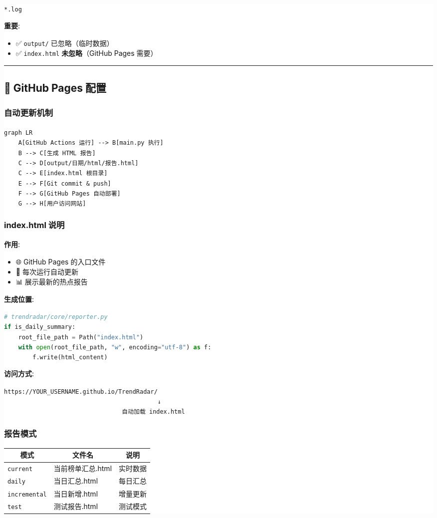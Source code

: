 ```
*.log
```

**重要**:
- ✅ `output/` 已忽略（临时数据）
- ✅ `index.html` **未忽略**（GitHub Pages 需要）

---

## 📄 GitHub Pages 配置

### 自动更新机制

```mermaid
graph LR
    A[GitHub Actions 运行] --> B[main.py 执行]
    B --> C[生成 HTML 报告]
    C --> D[output/日期/html/报告.html]
    C --> E[index.html 根目录]
    E --> F[Git commit & push]
    F --> G[GitHub Pages 自动部署]
    G --> H[用户访问网站]
```

### index.html 说明

**作用**:
- 🌐 GitHub Pages 的入口文件
- 🔄 每次运行自动更新
- 📊 展示最新的热点报告

**生成位置**:
```python
# trendradar/core/reporter.py
if is_daily_summary:
    root_file_path = Path("index.html")
    with open(root_file_path, "w", encoding="utf-8") as f:
        f.write(html_content)
```

**访问方式**:
```
https://YOUR_USERNAME.github.io/TrendRadar/
                                           ↓
                                 自动加载 index.html
```

### 报告模式

| 模式 | 文件名 | 说明 |
|------|--------|------|
| `current` | 当前榜单汇总.html | 实时数据 |
| `daily` | 当日汇总.html | 每日汇总 |
| `incremental` | 当日新增.html | 增量更新 |
| `test` | 测试报告.html | 测试模式 |
